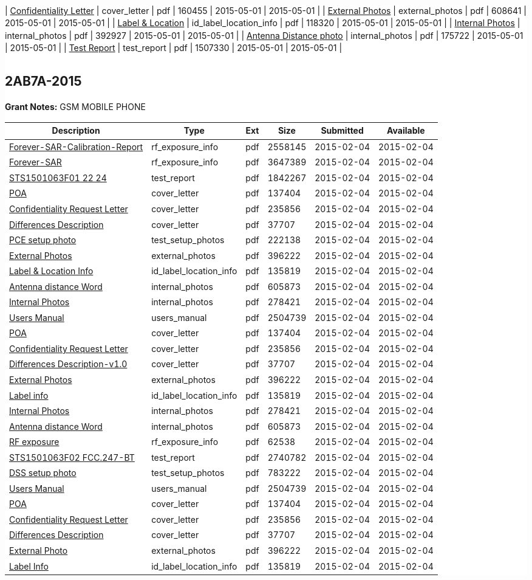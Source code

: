 | [Confidentiality Letter](2AB7A-201501/0c9336db518e074c0ad855ecd4f19341/2602382.pdf) | cover_letter | pdf | 160455 | 2015-05-01 | 2015-05-01 |
| [External Photos](2AB7A-201501/0c9336db518e074c0ad855ecd4f19341/2602391.pdf) | external_photos | pdf | 608641 | 2015-05-01 | 2015-05-01 |
| [Label & Location](2AB7A-201501/0c9336db518e074c0ad855ecd4f19341/2602397.pdf) | id_label_location_info | pdf | 118320 | 2015-05-01 | 2015-05-01 |
| [Internal Photos](2AB7A-201501/0c9336db518e074c0ad855ecd4f19341/2602392.pdf) | internal_photos | pdf | 392927 | 2015-05-01 | 2015-05-01 |
| [Antenna Distance photo](2AB7A-201501/0c9336db518e074c0ad855ecd4f19341/2602399.pdf) | internal_photos | pdf | 175722 | 2015-05-01 | 2015-05-01 |
| [Test Report](2AB7A-201501/0c9336db518e074c0ad855ecd4f19341/2602432.pdf) | test_report | pdf | 1507330 | 2015-05-01 | 2015-05-01 |
## 2AB7A-2015
**Grant Notes:** GSM MOBILE PHONE

| Description | Type | Ext | Size | Submitted | Available |
| ----------- | ---- | --- | ---- | --------- | --------- |
| [Forever-SAR-Calibration-Report](2AB7A-2015/cd3311afedfbb35bf80ba5aef646ceef/2509900.pdf) | rf_exposure_info | pdf | 2558145 | 2015-02-04 | 2015-02-04 |
| [Forever-SAR](2AB7A-2015/cd3311afedfbb35bf80ba5aef646ceef/2522686.pdf) | rf_exposure_info | pdf | 3647389 | 2015-02-04 | 2015-02-04 |
| [STS1501063F01 22 24](2AB7A-2015/cd3311afedfbb35bf80ba5aef646ceef/2522689.pdf) | test_report | pdf | 1842267 | 2015-02-04 | 2015-02-04 |
| [POA](2AB7A-2015/cd3311afedfbb35bf80ba5aef646ceef/2522651.pdf) | cover_letter | pdf | 137404 | 2015-02-04 | 2015-02-04 |
| [Confidentiality Request Letter](2AB7A-2015/cd3311afedfbb35bf80ba5aef646ceef/2522652.pdf) | cover_letter | pdf | 235856 | 2015-02-04 | 2015-02-04 |
| [Differences Description](2AB7A-2015/cd3311afedfbb35bf80ba5aef646ceef/2522653.pdf) | cover_letter | pdf | 37707 | 2015-02-04 | 2015-02-04 |
| [PCE setup photo](2AB7A-2015/cd3311afedfbb35bf80ba5aef646ceef/2522688.pdf) | test_setup_photos | pdf | 222138 | 2015-02-04 | 2015-02-04 |
| [External Photos](2AB7A-2015/cd3311afedfbb35bf80ba5aef646ceef/2522673.pdf) | external_photos | pdf | 396222 | 2015-02-04 | 2015-02-04 |
| [Label & Location Info](2AB7A-2015/cd3311afedfbb35bf80ba5aef646ceef/2522675.pdf) | id_label_location_info | pdf | 135819 | 2015-02-04 | 2015-02-04 |
| [Antenna distance Word](2AB7A-2015/cd3311afedfbb35bf80ba5aef646ceef/2522677.pdf) | internal_photos | pdf | 605873 | 2015-02-04 | 2015-02-04 |
| [Internal Photos](2AB7A-2015/cd3311afedfbb35bf80ba5aef646ceef/2522674.pdf) | internal_photos | pdf | 278421 | 2015-02-04 | 2015-02-04 |
| [Users Manual](2AB7A-2015/cd3311afedfbb35bf80ba5aef646ceef/2522676.pdf) | users_manual | pdf | 2504739 | 2015-02-04 | 2015-02-04 |
| [POA](2AB7A-2015/8367fabb20893486a62aab487e4de084/2522651.pdf) | cover_letter | pdf | 137404 | 2015-02-04 | 2015-02-04 |
| [Confidentiality Request Letter](2AB7A-2015/8367fabb20893486a62aab487e4de084/2522652.pdf) | cover_letter | pdf | 235856 | 2015-02-04 | 2015-02-04 |
| [Differences Description-v1.0](2AB7A-2015/8367fabb20893486a62aab487e4de084/2522653.pdf) | cover_letter | pdf | 37707 | 2015-02-04 | 2015-02-04 |
| [External Photos](2AB7A-2015/8367fabb20893486a62aab487e4de084/2522673.pdf) | external_photos | pdf | 396222 | 2015-02-04 | 2015-02-04 |
| [Label info](2AB7A-2015/8367fabb20893486a62aab487e4de084/2522675.pdf) | id_label_location_info | pdf | 135819 | 2015-02-04 | 2015-02-04 |
| [Internal Photos](2AB7A-2015/8367fabb20893486a62aab487e4de084/2522674.pdf) | internal_photos | pdf | 278421 | 2015-02-04 | 2015-02-04 |
| [Antenna distance Word](2AB7A-2015/8367fabb20893486a62aab487e4de084/2522677.pdf) | internal_photos | pdf | 605873 | 2015-02-04 | 2015-02-04 |
| [RF exposure](2AB7A-2015/8367fabb20893486a62aab487e4de084/2522664.pdf) | rf_exposure_info | pdf | 62538 | 2015-02-04 | 2015-02-04 |
| [STS1501063F02 FCC.247-BT](2AB7A-2015/8367fabb20893486a62aab487e4de084/2522665.pdf) | test_report | pdf | 2740782 | 2015-02-04 | 2015-02-04 |
| [DSS setup photo](2AB7A-2015/8367fabb20893486a62aab487e4de084/2522661.pdf) | test_setup_photos | pdf | 783222 | 2015-02-04 | 2015-02-04 |
| [Users Manual](2AB7A-2015/8367fabb20893486a62aab487e4de084/2522676.pdf) | users_manual | pdf | 2504739 | 2015-02-04 | 2015-02-04 |
| [POA](2AB7A-2015/5a0da8bf2c821c2e4e7c3f7d5ff32de2/2522651.pdf) | cover_letter | pdf | 137404 | 2015-02-04 | 2015-02-04 |
| [Confidentiality Request Letter](2AB7A-2015/5a0da8bf2c821c2e4e7c3f7d5ff32de2/2522652.pdf) | cover_letter | pdf | 235856 | 2015-02-04 | 2015-02-04 |
| [Differences Description](2AB7A-2015/5a0da8bf2c821c2e4e7c3f7d5ff32de2/2522653.pdf) | cover_letter | pdf | 37707 | 2015-02-04 | 2015-02-04 |
| [External Photo](2AB7A-2015/5a0da8bf2c821c2e4e7c3f7d5ff32de2/2522673.pdf) | external_photos | pdf | 396222 | 2015-02-04 | 2015-02-04 |
| [Label Info](2AB7A-2015/5a0da8bf2c821c2e4e7c3f7d5ff32de2/2522675.pdf) | id_label_location_info | pdf | 135819 | 2015-02-04 | 2015-02-04 |